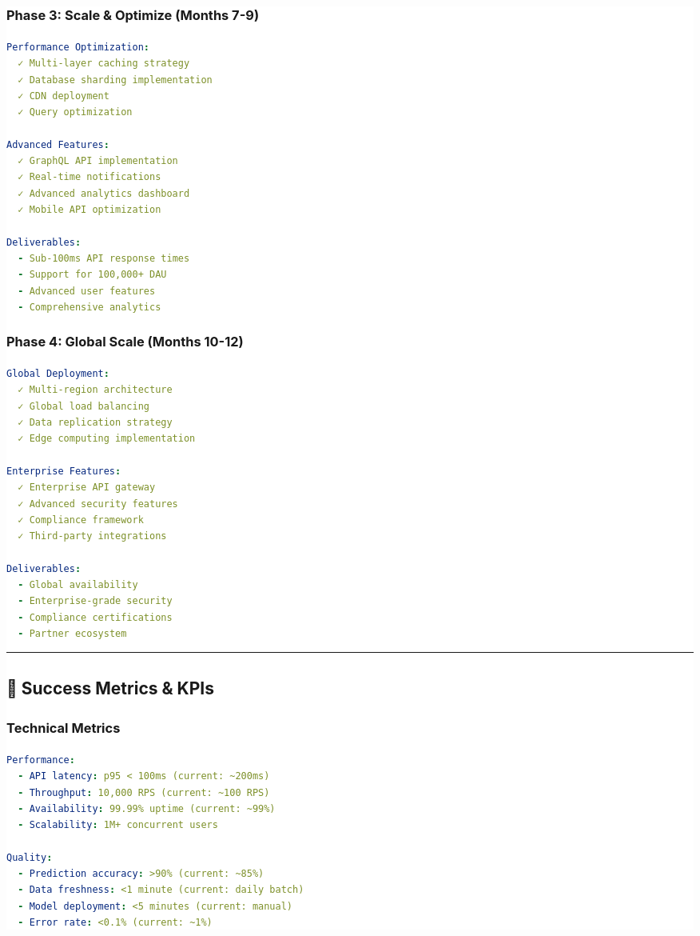 ### Phase 3: Scale & Optimize (Months 7-9)
```yaml
Performance Optimization:
  ✓ Multi-layer caching strategy
  ✓ Database sharding implementation
  ✓ CDN deployment
  ✓ Query optimization

Advanced Features:
  ✓ GraphQL API implementation
  ✓ Real-time notifications
  ✓ Advanced analytics dashboard
  ✓ Mobile API optimization

Deliverables:
  - Sub-100ms API response times
  - Support for 100,000+ DAU
  - Advanced user features
  - Comprehensive analytics
```

### Phase 4: Global Scale (Months 10-12)
```yaml
Global Deployment:
  ✓ Multi-region architecture
  ✓ Global load balancing
  ✓ Data replication strategy
  ✓ Edge computing implementation

Enterprise Features:
  ✓ Enterprise API gateway
  ✓ Advanced security features
  ✓ Compliance framework
  ✓ Third-party integrations

Deliverables:
  - Global availability
  - Enterprise-grade security
  - Compliance certifications
  - Partner ecosystem
```

---

## 🎯 Success Metrics & KPIs

### Technical Metrics
```yaml
Performance:
  - API latency: p95 < 100ms (current: ~200ms)
  - Throughput: 10,000 RPS (current: ~100 RPS)
  - Availability: 99.99% uptime (current: ~99%)
  - Scalability: 1M+ concurrent users

Quality:
  - Prediction accuracy: >90% (current: ~85%)
  - Data freshness: <1 minute (current: daily batch)
  - Model deployment: <5 minutes (current: manual)
  - Error rate: <0.1% (current: ~1%)
```
